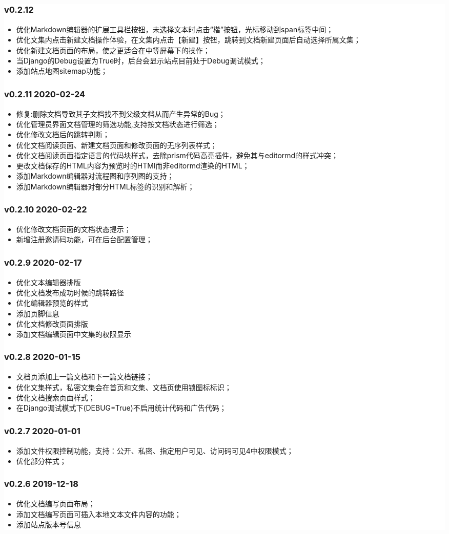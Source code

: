 ### v0.2.12

- 优化Markdown编辑器的扩展工具栏按钮，未选择文本时点击“楷”按钮，光标移动到span标签中间；
- 优化文集内点击新建文档操作体验，在文集内点击【新建】按钮，跳转到文档新建页面后自动选择所属文集；
- 优化新建文档页面的布局，使之更适合在中等屏幕下的操作；
- 当Django的Debug设置为True时，后台会显示站点目前处于Debug调试模式；
- 添加站点地图sitemap功能；


### v0.2.11 2020-02-24

- 修复:删除文档导致其子文档找不到父级文档从而产生异常的Bug；
- 优化管理员界面文档管理的筛选功能,支持按文档状态进行筛选；
- 优化修改文档后的跳转判断；
- 优化文档阅读页面、新建文档页面和修改页面的无序列表样式；
- 优化文档阅读页面指定语言的代码块样式，去除prism代码高亮插件，避免其与editormd的样式冲突；
- 更改文档保存的HTML内容为预览时的HTMl而非editormd渲染的HTML；
- 添加Markdown编辑器对流程图和序列图的支持；
- 添加Markdown编辑器对部分HTML标签的识别和解析；


### v0.2.10 2020-02-22

- 优化修改文档页面的文档状态提示；
- 新增注册邀请码功能，可在后台配置管理；

### v0.2.9 2020-02-17

- 优化文本编辑器排版
- 优化文档发布成功时候的跳转路径
- 优化编辑器预览的样式
- 添加页脚信息
- 优化文档修改页面排版
- 添加文档编辑页面中文集的权限显示


### v0.2.8 2020-01-15

- 文档页添加上一篇文档和下一篇文档链接；
- 优化文集样式，私密文集会在首页和文集、文档页使用锁图标标识；
- 优化文档搜索页面样式；
- 在Django调试模式下(DEBUG=True)不启用统计代码和广告代码；

### v0.2.7 2020-01-01

- 添加文件权限控制功能，支持：公开、私密、指定用户可见、访问码可见4中权限模式；
- 优化部分样式；

### v0.2.6 2019-12-18

- 优化文档编写页面布局；
- 添加文档编写页面可插入本地文本文件内容的功能；
- 添加站点版本号信息
